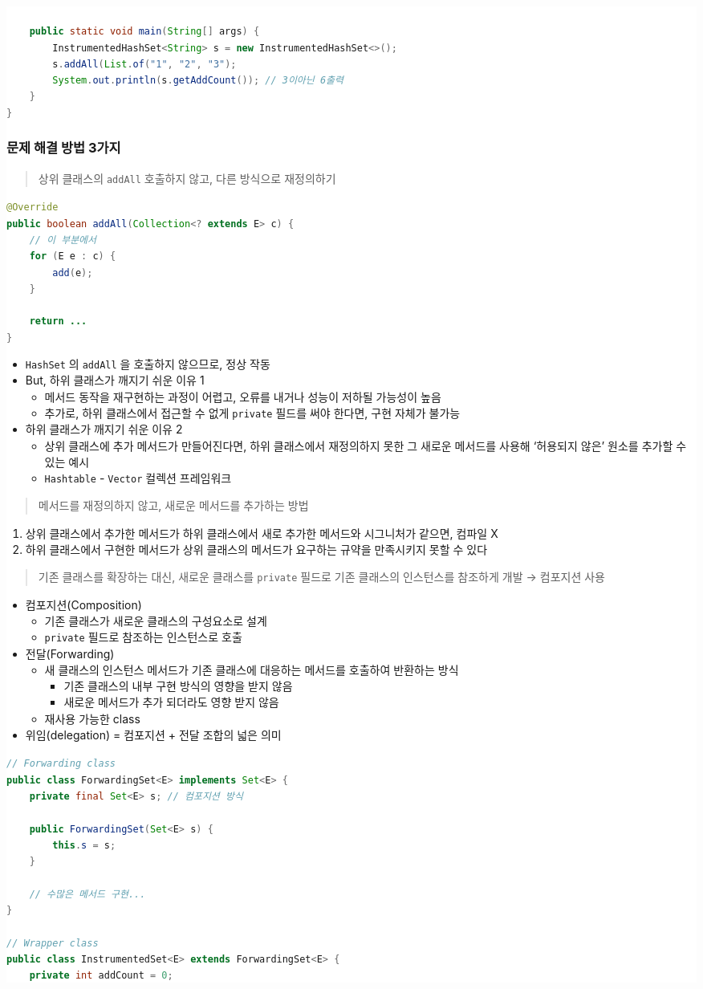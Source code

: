 ```java

	public static void main(String[] args) {
		InstrumentedHashSet<String> s = new InstrumentedHashSet<>();
		s.addAll(List.of("1", "2", "3");
		System.out.println(s.getAddCount()); // 3이아닌 6출력
	}
}
```

### 문제 해결 방법 3가지

> 상위 클래스의 `addAll` 호출하지 않고, 다른 방식으로 재정의하기
>

```java
@Override
public boolean addAll(Collection<? extends E> c) {
	// 이 부분에서 	
	for (E e : c) {
		add(e);
	}

	return ...
}
```

- `HashSet` 의 `addAll` 을 호출하지 않으므로, 정상 작동
- But, 하위 클래스가 깨지기 쉬운 이유 1
    - 메서드 동작을 재구현하는 과정이 어렵고, 오류를 내거나 성능이 저하될 가능성이 높음
    - 추가로, 하위 클래스에서 접근할 수 없게 `private` 필드를 써야 한다면, 구현 자체가 불가능
- 하위 클래스가 깨지기 쉬운 이유 2
    - 상위 클래스에 추가 메서드가 만들어진다면, 하위 클래스에서 재정의하지 못한 그 새로운 메서드를 사용해 ‘허용되지 않은’ 원소를 추가할 수 있는 예시
    - `Hashtable` - `Vector` 컬렉션 프레임워크

> 메서드를 재정의하지 않고, 새로운 메서드를 추가하는 방법
>
1. 상위 클래스에서 추가한 메서드가 하위 클래스에서 새로 추가한 메서드와 시그니처가 같으면, 컴파일 X
2. 하위 클래스에서 구현한 메서드가 상위 클래스의 메서드가 요구하는 규약을 만족시키지 못할 수 있다

> 기존 클래스를 확장하는 대신, 새로운 클래스를 `private` 필드로 기존 클래스의 인스턴스를 참조하게 개발 → 컴포지션 사용
>
- 컴포지션(Composition)
    - 기존 클래스가 새로운 클래스의 구성요소로 설계
    - `private` 필드로 참조하는 인스턴스로 호출
- 전달(Forwarding)
    - 새 클래스의 인스턴스 메서드가 기존 클래스에 대응하는 메서드를 호출하여 반환하는 방식
        - 기존 클래스의 내부 구현 방식의 영향을 받지 않음
        - 새로운 메서드가 추가 되더라도 영향 받지 않음
    - 재사용 가능한 class
- 위임(delegation) = 컴포지션 + 전달 조합의 넓은 의미

```java
// Forwarding class
public class ForwardingSet<E> implements Set<E> {
	private final Set<E> s; // 컴포지션 방식

	public ForwardingSet(Set<E> s) {
		this.s = s;
	}

	// 수많은 메서드 구현...
}

// Wrapper class
public class InstrumentedSet<E> extends ForwardingSet<E> {
	private int addCount = 0;
```